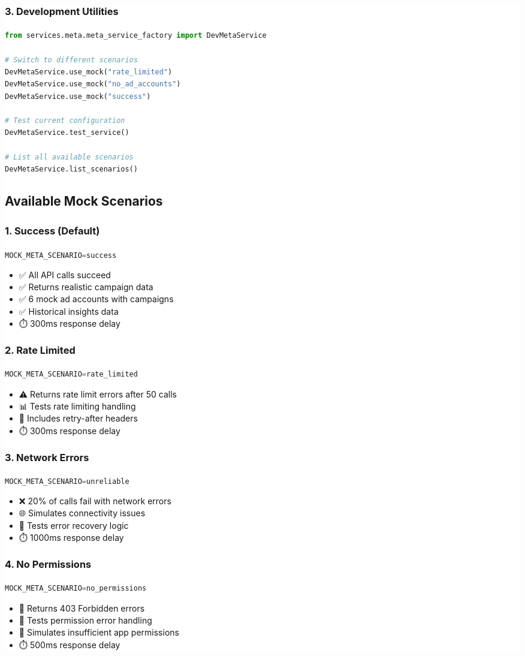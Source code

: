 ### 3. Development Utilities

```python
from services.meta.meta_service_factory import DevMetaService

# Switch to different scenarios
DevMetaService.use_mock("rate_limited")
DevMetaService.use_mock("no_ad_accounts")
DevMetaService.use_mock("success")

# Test current configuration
DevMetaService.test_service()

# List all available scenarios
DevMetaService.list_scenarios()
```

## Available Mock Scenarios

### 1. **Success** (Default)
```python
MOCK_META_SCENARIO=success
```
- ✅ All API calls succeed
- ✅ Returns realistic campaign data
- ✅ 6 mock ad accounts with campaigns
- ✅ Historical insights data
- ⏱️ 300ms response delay

### 2. **Rate Limited**
```python
MOCK_META_SCENARIO=rate_limited
```
- ⚠️ Returns rate limit errors after 50 calls
- 📊 Tests rate limiting handling
- 🔄 Includes retry-after headers
- ⏱️ 300ms response delay

### 3. **Network Errors**
```python
MOCK_META_SCENARIO=unreliable
```
- ❌ 20% of calls fail with network errors
- 🌐 Simulates connectivity issues
- 🔄 Tests error recovery logic
- ⏱️ 1000ms response delay

### 4. **No Permissions**
```python
MOCK_META_SCENARIO=no_permissions
```
- 🚫 Returns 403 Forbidden errors
- 🔐 Tests permission error handling
- 📝 Simulates insufficient app permissions
- ⏱️ 500ms response delay

